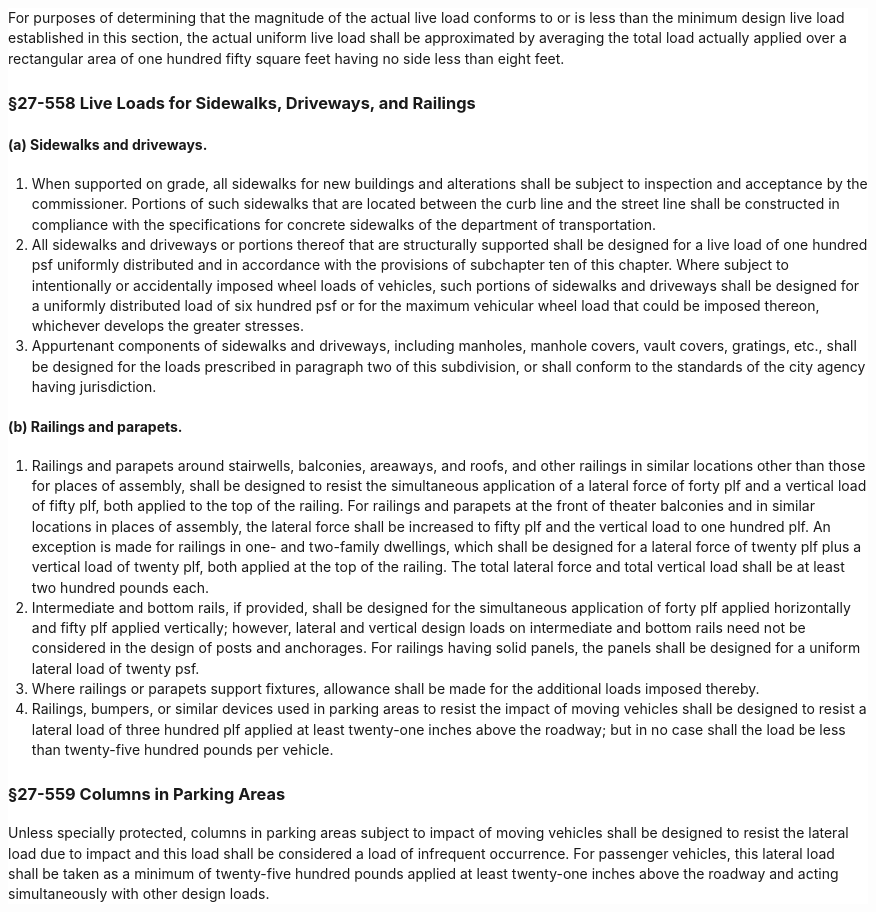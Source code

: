 For purposes of determining that the magnitude of the actual live load conforms to or is less than the minimum design live load established in this section, the actual uniform live load shall be approximated by averaging the total load actually applied over a rectangular area of one hundred fifty square feet having no side less than eight feet.

### **§27-558 Live Loads for Sidewalks, Driveways, and Railings**

#### (a) Sidewalks and driveways.

1. When supported on grade, all sidewalks for new buildings and alterations shall be subject to inspection and acceptance by the commissioner. Portions of such sidewalks that are located between the curb line and the street line shall be constructed in compliance with the specifications for concrete sidewalks of the department of transportation.
2. All sidewalks and driveways or portions thereof that are structurally supported shall be designed for a live load of one hundred psf uniformly distributed and in accordance with the provisions of subchapter ten of this chapter. Where subject to intentionally or accidentally imposed wheel loads of vehicles, such portions of sidewalks and driveways shall be designed for a uniformly distributed load of six hundred psf or for the maximum vehicular wheel load that could be imposed thereon, whichever develops the greater stresses.
3. Appurtenant components of sidewalks and driveways, including manholes, manhole covers, vault covers, gratings, etc., shall be designed for the loads prescribed in paragraph two of this subdivision, or shall conform to the standards of the city agency having jurisdiction.

#### (b) Railings and parapets.

1. Railings and parapets around stairwells, balconies, areaways, and roofs, and other railings in similar locations other than those for places of assembly, shall be designed to resist the simultaneous application of a lateral force of forty plf and a vertical load of fifty plf, both applied to the top of the railing. For railings and parapets at the front of theater balconies and in similar locations in places of assembly, the lateral force shall be increased to fifty plf and the vertical load to one hundred plf. An exception is made for railings in one- and two-family dwellings, which shall be designed for a lateral force of twenty plf plus a vertical load of twenty plf, both applied at the top of the railing. The total lateral force and total vertical load shall be at least two hundred pounds each.
2. Intermediate and bottom rails, if provided, shall be designed for the simultaneous application of forty plf applied horizontally and fifty plf applied vertically; however, lateral and vertical design loads on intermediate and bottom rails need not be considered in the design of posts and anchorages. For railings having solid panels, the panels shall be designed for a uniform lateral load of twenty psf.
3. Where railings or parapets support fixtures, allowance shall be made for the additional loads imposed thereby.
4. Railings, bumpers, or similar devices used in parking areas to resist the impact of moving vehicles shall be designed to resist a lateral load of three hundred plf applied at least twenty-one inches above the roadway; but in no case shall the load be less than twenty-five hundred pounds per vehicle.

### **§27-559 Columns in Parking Areas**

Unless specially protected, columns in parking areas subject to impact of moving vehicles shall be designed to resist the lateral load due to impact and this load shall be considered a load of infrequent occurrence. For passenger vehicles, this lateral load shall be taken as a minimum of twenty-five hundred pounds applied at least twenty-one inches above the roadway and acting simultaneously with other design loads.
